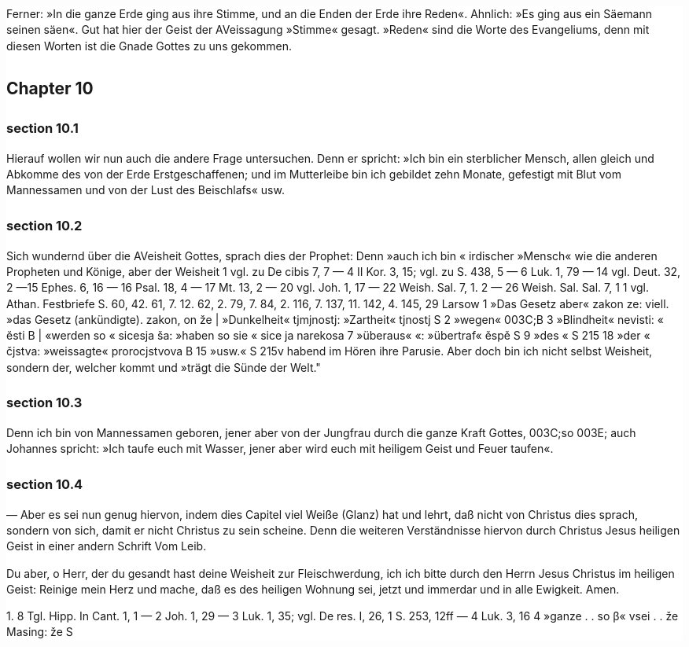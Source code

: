 <p>Ferner: »In die ganze Erde ging aus ihre Stimme, und an die Enden der Erde
ihre Reden«. Ahnlich: »Es ging aus ein Säemann seinen
säen«. Gut hat hier der Geist der AVeissagung »Stimme« gesagt.
»Reden« sind die Worte des Evangeliums, denn mit diesen Worten ist
<lb n="20"/> die Gnade Gottes zu uns gekommen.</p>

## Chapter 10

### section 10.1

<p>Hierauf wollen wir nun auch die andere Frage untersuchen.
Denn er spricht: »Ich bin ein sterblicher Mensch, allen gleich und Abkomme
des von der Erde Erstgeschaffenen; und im Mutterleibe bin ich
gebildet zehn Monate, gefestigt mit Blut vom Mannessamen und von
<lb n="25"/> der Lust des Beischlafs« usw.</p>

### section 10.2

<p> Sich wundernd über die AVeisheit Gottes, sprach dies der Prophet: Denn »auch ich bin « irdischer »Mensch«
wie die anderen Propheten und Könige, aber der Weisheit
<note type="footnote">1 vgl. zu De cibis 7, 7 — 4 II Kor. 3, 15; vgl. zu S. 438, 5 — 6 Luk. 1, 79
— 14 vgl. Deut. 32, 2 —15 Ephes. 6, 16 — 16 Psal. 18, 4 — 17 Mt. 13, 2 —
20 vgl. Joh. 1, 17 — 22 Weish. Sal. 7, 1. 2 — 26 Weish. Sal. Sal. 7, 1</note>
<note type="footnote">1 vgl. Athan. Festbriefe S. 60, 42. 61, 7. 12. 62, 2. 79, 7. 84, 2. 116, 7.
137, 11. 142, 4. 145, 29 Larsow</note>
<note type="footnote">1 »Das Gesetz aber« zakon ze: viell. »das Gesetz (ankündigte).
zakon, on že | »Dunkelheit« tjmjnostj: »Zartheit« tjnostj S 2 »wegen«
003C;B 3 »Blindheit« nevisti: « ĕsti B | «werden so «
sicesja ša: »haben so sie « sice ja narekosa 7 »überaus«
«: »übertraf« ěspě S 9 »des « S 215 18 »der «
čjstva: »weissagte« prorocjstvova B 15 »usw.« S 215v</note>

<pb n="489"/>
habend im Hören ihre Parusie. Aber doch bin ich nicht selbst
Weisheit, sondern der, welcher kommt und »trägt die Sünde der Welt."
</p>

### section 10.3

<p>Denn ich bin von Mannessamen geboren, jener aber von der Jungfrau durch die ganze Kraft Gottes, 003C;so 003E; auch Johannes spricht: »Ich
<lb n="5"/> taufe euch mit Wasser, jener aber wird euch mit heiligem Geist und
Feuer taufen«.</p>

### section 10.4

<p>— Aber es sei nun genug hiervon, indem dies Capitel viel Weiße (Glanz) hat und lehrt, daß nicht von Christus dies
sprach, sondern von sich, damit er nicht Christus zu sein scheine.
Denn die weiteren Verständnisse hiervon durch Christus Jesus
<lb n="10"/> heiligen Geist in einer andern Schrift Vom Leib.</p>
<p>Du aber, o Herr, der du gesandt hast deine Weisheit zur Fleischwerdung,
ich ich bitte durch den Herrn Jesus Christus im heiligen
Geist: Reinige mein Herz und mache, daß es des heiligen
Wohnung sei, jetzt und immerdar und in alle Ewigkeit. Amen.</p>
<note type="footnote">1. 8 Tgl. Hipp. In Cant. 1, 1 — 2 Joh. 1, 29 — 3 Luk. 1, 35; vgl. De res. I,
26, 1 S. 253, 12ff — 4 Luk. 3, 16</note>
<note type="footnote">4 »ganze . . so β« vsei . . že Masing: že S</note>
